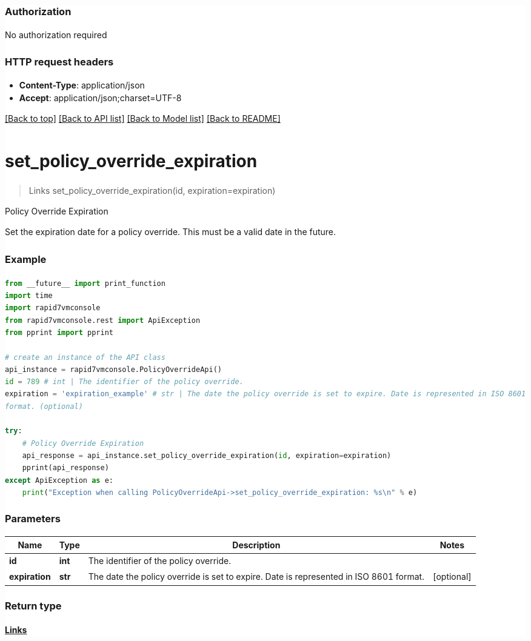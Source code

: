 ### Authorization

No authorization required

### HTTP request headers

 - **Content-Type**: application/json
 - **Accept**: application/json;charset=UTF-8

[[Back to top]](#) [[Back to API list]](../README.md#documentation-for-api-endpoints) [[Back to Model list]](../README.md#documentation-for-models) [[Back to README]](../README.md)

# **set_policy_override_expiration**
> Links set_policy_override_expiration(id, expiration=expiration)

Policy Override Expiration

Set the expiration date for a policy override. This must be a valid date in the future.

### Example
```python
from __future__ import print_function
import time
import rapid7vmconsole
from rapid7vmconsole.rest import ApiException
from pprint import pprint

# create an instance of the API class
api_instance = rapid7vmconsole.PolicyOverrideApi()
id = 789 # int | The identifier of the policy override.
expiration = 'expiration_example' # str | The date the policy override is set to expire. Date is represented in ISO 8601 format. (optional)

try:
    # Policy Override Expiration
    api_response = api_instance.set_policy_override_expiration(id, expiration=expiration)
    pprint(api_response)
except ApiException as e:
    print("Exception when calling PolicyOverrideApi->set_policy_override_expiration: %s\n" % e)
```

### Parameters

Name | Type | Description  | Notes
------------- | ------------- | ------------- | -------------
 **id** | **int**| The identifier of the policy override. | 
 **expiration** | **str**| The date the policy override is set to expire. Date is represented in ISO 8601 format. | [optional] 

### Return type

[**Links**](Links.md)
